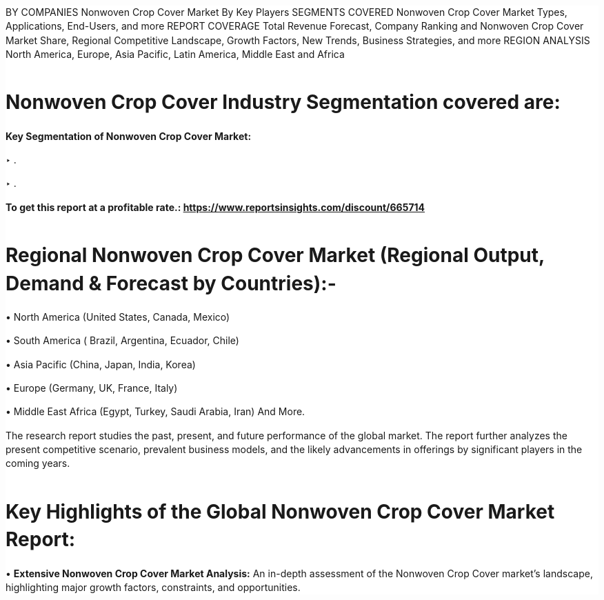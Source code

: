 <tr>
<td>BY COMPANIES</td>
<td>Nonwoven Crop Cover Market By Key Players</td>
</tr>
<tr>
<td>SEGMENTS COVERED</td>
<td>Nonwoven Crop Cover Market Types, Applications, End-Users, and more</td>
</tr>
<tr>
<td>REPORT COVERAGE</td>
<td>Total Revenue Forecast, Company Ranking and Nonwoven Crop Cover Market Share, Regional Competitive Landscape, Growth Factors, New Trends, Business Strategies, and more</td>
</tr>
<tr>
<td>REGION ANALYSIS</td>
<td>North America, Europe, Asia Pacific, Latin America, Middle East and Africa</td>
</tr>
</table>

# <strong>Nonwoven Crop Cover Industry Segmentation covered are:</strong>

<strong>Key Segmentation of Nonwoven Crop Cover Market:</strong> 

‣ .

‣ .

<strong>To get this report at a profitable rate.: <a href=https://www.reportsinsights.com/discount/665714>https://www.reportsinsights.com/discount/665714</a></strong></font>

# <strong>Regional Nonwoven Crop Cover Market (Regional Output, Demand &amp; Forecast by Countries):-</strong>

• North America (United States, Canada, Mexico)

• South America ( Brazil, Argentina, Ecuador, Chile)

• Asia Pacific (China, Japan, India, Korea)

• Europe (Germany, UK, France, Italy)

• Middle East Africa (Egypt, Turkey, Saudi Arabia, Iran) And More.

The research report studies the past, present, and future performance of the global market. The report further analyzes the present competitive scenario, prevalent business models, and the likely advancements in offerings by significant players in the coming years.

# <strong>Key Highlights of the Global Nonwoven Crop Cover Market Report:</strong>

• <strong>Extensive Nonwoven Crop Cover Market Analysis:</strong> An in-depth assessment of the Nonwoven Crop Cover market’s landscape, highlighting major growth factors, constraints, and opportunities.
